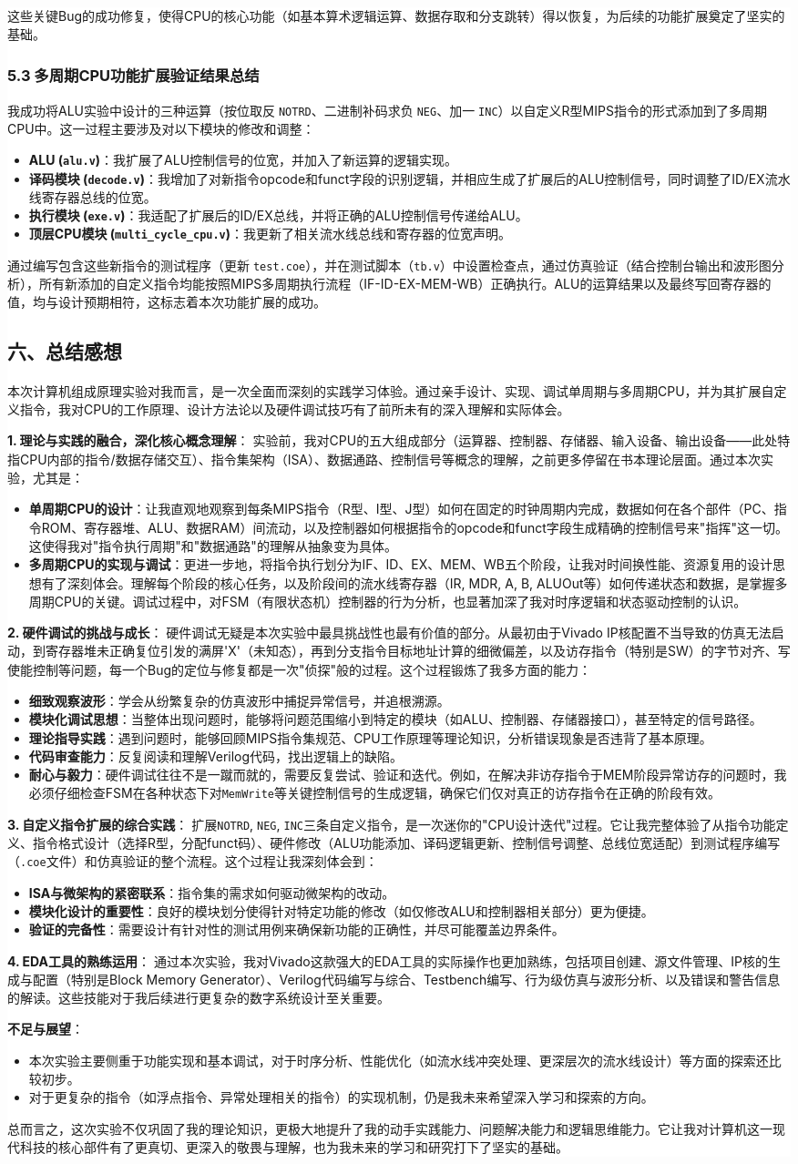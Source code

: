 这些关键Bug的成功修复，使得CPU的核心功能（如基本算术逻辑运算、数据存取和分支跳转）得以恢复，为后续的功能扩展奠定了坚实的基础。

### 5.3 多周期CPU功能扩展验证结果总结

我成功将ALU实验中设计的三种运算（按位取反 `NOTRD`、二进制补码求负 `NEG`、加一 `INC`）以自定义R型MIPS指令的形式添加到了多周期CPU中。这一过程主要涉及对以下模块的修改和调整：
*   **ALU (`alu.v`)**：我扩展了ALU控制信号的位宽，并加入了新运算的逻辑实现。
*   **译码模块 (`decode.v`)**：我增加了对新指令opcode和funct字段的识别逻辑，并相应生成了扩展后的ALU控制信号，同时调整了ID/EX流水线寄存器总线的位宽。
*   **执行模块 (`exe.v`)**：我适配了扩展后的ID/EX总线，并将正确的ALU控制信号传递给ALU。
*   **顶层CPU模块 (`multi_cycle_cpu.v`)**：我更新了相关流水线总线和寄存器的位宽声明。

通过编写包含这些新指令的测试程序（更新 `test.coe`），并在测试脚本（`tb.v`）中设置检查点，通过仿真验证（结合控制台输出和波形图分析），所有新添加的自定义指令均能按照MIPS多周期执行流程（IF-ID-EX-MEM-WB）正确执行。ALU的运算结果以及最终写回寄存器的值，均与设计预期相符，这标志着本次功能扩展的成功。

## 六、总结感想

本次计算机组成原理实验对我而言，是一次全面而深刻的实践学习体验。通过亲手设计、实现、调试单周期与多周期CPU，并为其扩展自定义指令，我对CPU的工作原理、设计方法论以及硬件调试技巧有了前所未有的深入理解和实际体会。

**1. 理论与实践的融合，深化核心概念理解**：
   实验前，我对CPU的五大组成部分（运算器、控制器、存储器、输入设备、输出设备——此处特指CPU内部的指令/数据存储交互）、指令集架构（ISA）、数据通路、控制信号等概念的理解，之前更多停留在书本理论层面。通过本次实验，尤其是：
   *   **单周期CPU的设计**：让我直观地观察到每条MIPS指令（R型、I型、J型）如何在固定的时钟周期内完成，数据如何在各个部件（PC、指令ROM、寄存器堆、ALU、数据RAM）间流动，以及控制器如何根据指令的opcode和funct字段生成精确的控制信号来"指挥"这一切。这使得我对"指令执行周期"和"数据通路"的理解从抽象变为具体。
   *   **多周期CPU的实现与调试**：更进一步地，将指令执行划分为IF、ID、EX、MEM、WB五个阶段，让我对时间换性能、资源复用的设计思想有了深刻体会。理解每个阶段的核心任务，以及阶段间的流水线寄存器（IR, MDR, A, B, ALUOut等）如何传递状态和数据，是掌握多周期CPU的关键。调试过程中，对FSM（有限状态机）控制器的行为分析，也显著加深了我对时序逻辑和状态驱动控制的认识。

**2. 硬件调试的挑战与成长**：
   硬件调试无疑是本次实验中最具挑战性也最有价值的部分。从最初由于Vivado IP核配置不当导致的仿真无法启动，到寄存器堆未正确复位引发的满屏'X'（未知态），再到分支指令目标地址计算的细微偏差，以及访存指令（特别是SW）的字节对齐、写使能控制等问题，每一个Bug的定位与修复都是一次"侦探"般的过程。这个过程锻炼了我多方面的能力：
   *   **细致观察波形**：学会从纷繁复杂的仿真波形中捕捉异常信号，并追根溯源。
   *   **模块化调试思想**：当整体出现问题时，能够将问题范围缩小到特定的模块（如ALU、控制器、存储器接口），甚至特定的信号路径。
   *   **理论指导实践**：遇到问题时，能够回顾MIPS指令集规范、CPU工作原理等理论知识，分析错误现象是否违背了基本原理。
   *   **代码审查能力**：反复阅读和理解Verilog代码，找出逻辑上的缺陷。
   *   **耐心与毅力**：硬件调试往往不是一蹴而就的，需要反复尝试、验证和迭代。例如，在解决非访存指令于MEM阶段异常访存的问题时，我必须仔细检查FSM在各种状态下对`MemWrite`等关键控制信号的生成逻辑，确保它们仅对真正的访存指令在正确的阶段有效。

**3. 自定义指令扩展的综合实践**：
   扩展`NOTRD`, `NEG`, `INC`三条自定义指令，是一次迷你的"CPU设计迭代"过程。它让我完整体验了从指令功能定义、指令格式设计（选择R型，分配funct码）、硬件修改（ALU功能添加、译码逻辑更新、控制信号调整、总线位宽适配）到测试程序编写（`.coe`文件）和仿真验证的整个流程。这个过程让我深刻体会到：
   *   **ISA与微架构的紧密联系**：指令集的需求如何驱动微架构的改动。
   *   **模块化设计的重要性**：良好的模块划分使得针对特定功能的修改（如仅修改ALU和控制器相关部分）更为便捷。
   *   **验证的完备性**：需要设计有针对性的测试用例来确保新功能的正确性，并尽可能覆盖边界条件。

**4. EDA工具的熟练运用**：
   通过本次实验，我对Vivado这款强大的EDA工具的实际操作也更加熟练，包括项目创建、源文件管理、IP核的生成与配置（特别是Block Memory Generator）、Verilog代码编写与综合、Testbench编写、行为级仿真与波形分析、以及错误和警告信息的解读。这些技能对于我后续进行更复杂的数字系统设计至关重要。

**不足与展望**：
*   本次实验主要侧重于功能实现和基本调试，对于时序分析、性能优化（如流水线冲突处理、更深层次的流水线设计）等方面的探索还比较初步。
*   对于更复杂的指令（如浮点指令、异常处理相关的指令）的实现机制，仍是我未来希望深入学习和探索的方向。

总而言之，这次实验不仅巩固了我的理论知识，更极大地提升了我的动手实践能力、问题解决能力和逻辑思维能力。它让我对计算机这一现代科技的核心部件有了更真切、更深入的敬畏与理解，也为我未来的学习和研究打下了坚实的基础。
